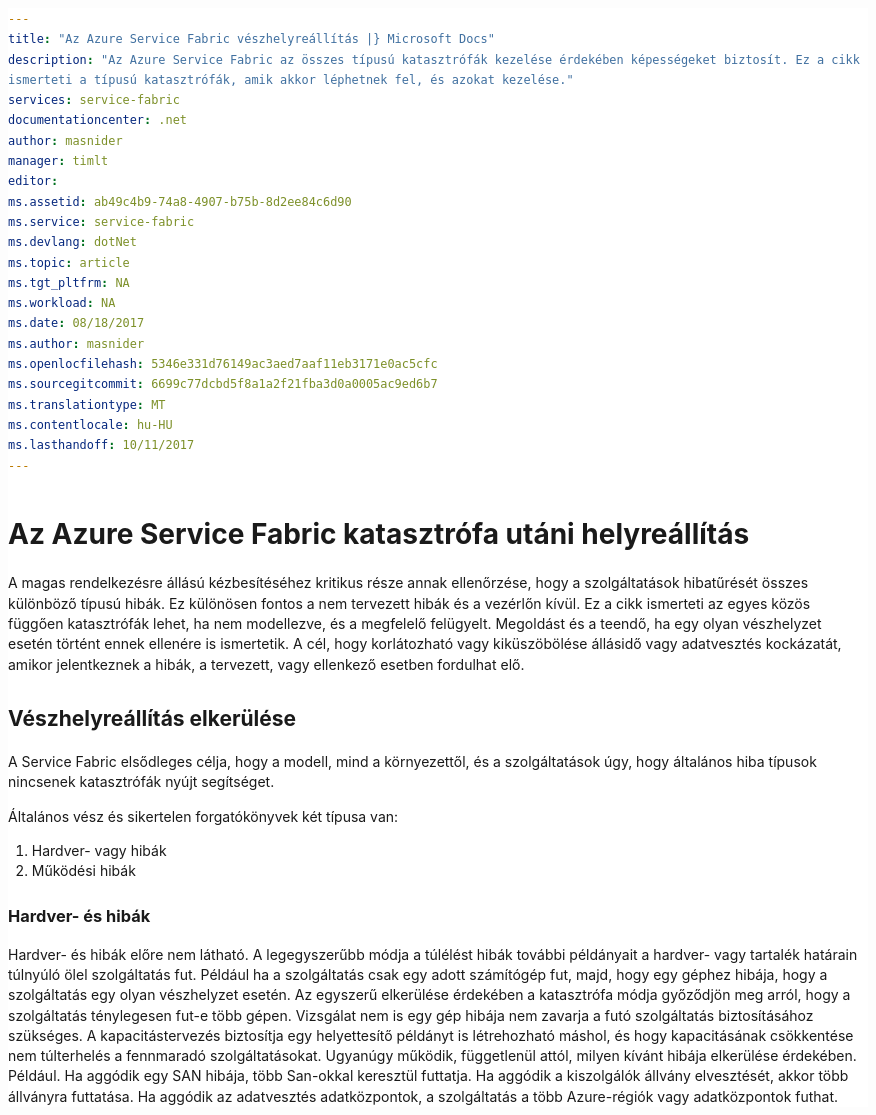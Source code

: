 ```yaml
---
title: "Az Azure Service Fabric vészhelyreállítás |} Microsoft Docs"
description: "Az Azure Service Fabric az összes típusú katasztrófák kezelése érdekében képességeket biztosít. Ez a cikk ismerteti a típusú katasztrófák, amik akkor léphetnek fel, és azokat kezelése."
services: service-fabric
documentationcenter: .net
author: masnider
manager: timlt
editor: 
ms.assetid: ab49c4b9-74a8-4907-b75b-8d2ee84c6d90
ms.service: service-fabric
ms.devlang: dotNet
ms.topic: article
ms.tgt_pltfrm: NA
ms.workload: NA
ms.date: 08/18/2017
ms.author: masnider
ms.openlocfilehash: 5346e331d76149ac3aed7aaf11eb3171e0ac5cfc
ms.sourcegitcommit: 6699c77dcbd5f8a1a2f21fba3d0a0005ac9ed6b7
ms.translationtype: MT
ms.contentlocale: hu-HU
ms.lasthandoff: 10/11/2017
---
```

# <a name="disaster-recovery-in-azure-service-fabric"></a>Az Azure Service Fabric katasztrófa utáni helyreállítás
A magas rendelkezésre állású kézbesítéséhez kritikus része annak ellenőrzése, hogy a szolgáltatások hibatűrését összes különböző típusú hibák. Ez különösen fontos a nem tervezett hibák és a vezérlőn kívül. Ez a cikk ismerteti az egyes közös függően katasztrófák lehet, ha nem modellezve, és a megfelelő felügyelt. Megoldást és a teendő, ha egy olyan vészhelyzet esetén történt ennek ellenére is ismertetik. A cél, hogy korlátozható vagy kiküszöbölése állásidő vagy adatvesztés kockázatát, amikor jelentkeznek a hibák, a tervezett, vagy ellenkező esetben fordulhat elő.

## <a name="avoiding-disaster"></a>Vészhelyreállítás elkerülése
A Service Fabric elsődleges célja, hogy a modell, mind a környezettől, és a szolgáltatások úgy, hogy általános hiba típusok nincsenek katasztrófák nyújt segítséget. 

Általános vész és sikertelen forgatókönyvek két típusa van:

1. Hardver- vagy hibák
2. Működési hibák

### <a name="hardware-and-software-faults"></a>Hardver- és hibák
Hardver- és hibák előre nem látható. A legegyszerűbb módja a túlélést hibák további példányait a hardver- vagy tartalék határain túlnyúló ölel szolgáltatás fut. Például ha a szolgáltatás csak egy adott számítógép fut, majd, hogy egy géphez hibája, hogy a szolgáltatás egy olyan vészhelyzet esetén. Az egyszerű elkerülése érdekében a katasztrófa módja győződjön meg arról, hogy a szolgáltatás ténylegesen fut-e több gépen. Vizsgálat nem is egy gép hibája nem zavarja a futó szolgáltatás biztosításához szükséges. A kapacitástervezés biztosítja egy helyettesítő példányt is létrehozható máshol, és hogy kapacitásának csökkentése nem túlterhelés a fennmaradó szolgáltatásokat. Ugyanúgy működik, függetlenül attól, milyen kívánt hibája elkerülése érdekében. Például. Ha aggódik egy SAN hibája, több San-okkal keresztül futtatja. Ha aggódik a kiszolgálók állvány elvesztését, akkor több állványra futtatása. Ha aggódik az adatvesztés adatközpontok, a szolgáltatás a több Azure-régiók vagy adatközpontok futhat. 
